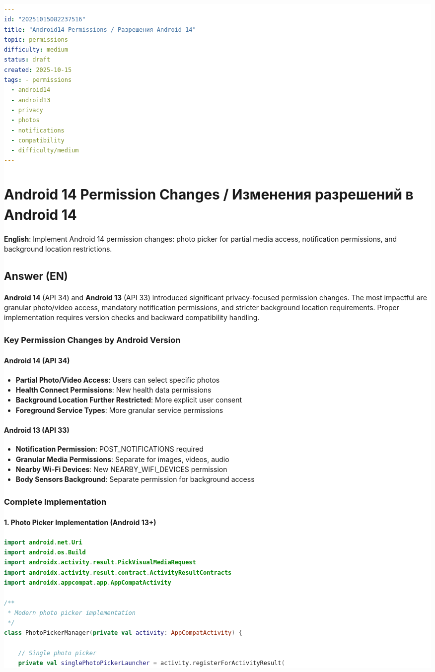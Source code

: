 ```yaml
---
id: "20251015082237516"
title: "Android14 Permissions / Разрешения Android 14"
topic: permissions
difficulty: medium
status: draft
created: 2025-10-15
tags: - permissions
  - android14
  - android13
  - privacy
  - photos
  - notifications
  - compatibility
  - difficulty/medium
---
```

# Android 14 Permission Changes / Изменения разрешений в Android 14

**English**: Implement Android 14 permission changes: photo picker for partial media access, notification permissions, and background location restrictions.

## Answer (EN)
**Android 14** (API 34) and **Android 13** (API 33) introduced significant privacy-focused permission changes. The most impactful are granular photo/video access, mandatory notification permissions, and stricter background location requirements. Proper implementation requires version checks and backward compatibility handling.

### Key Permission Changes by Android Version

#### Android 14 (API 34)
- **Partial Photo/Video Access**: Users can select specific photos
- **Health Connect Permissions**: New health data permissions
- **Background Location Further Restricted**: More explicit user consent
- **Foreground Service Types**: More granular service permissions

#### Android 13 (API 33)
- **Notification Permission**: POST_NOTIFICATIONS required
- **Granular Media Permissions**: Separate for images, videos, audio
- **Nearby Wi-Fi Devices**: New NEARBY_WIFI_DEVICES permission
- **Body Sensors Background**: Separate permission for background access

### Complete Implementation

#### 1. Photo Picker Implementation (Android 13+)

```kotlin
import android.net.Uri
import android.os.Build
import androidx.activity.result.PickVisualMediaRequest
import androidx.activity.result.contract.ActivityResultContracts
import androidx.appcompat.app.AppCompatActivity

/**
 * Modern photo picker implementation
 */
class PhotoPickerManager(private val activity: AppCompatActivity) {

    // Single photo picker
    private val singlePhotoPickerLauncher = activity.registerForActivityResult(
```